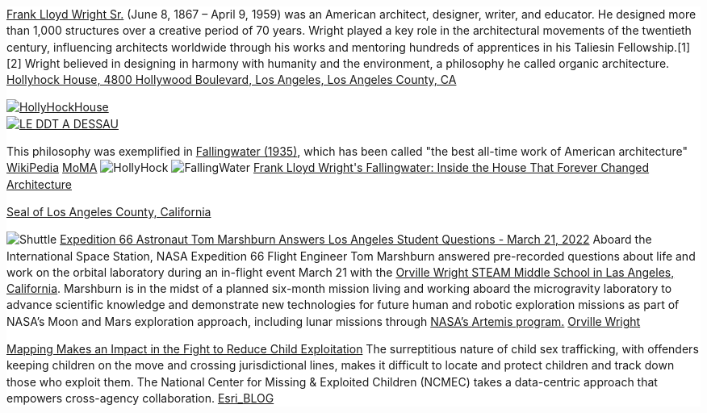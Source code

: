 [Frank Lloyd Wright Sr.](https://franklloydwright.org/) (June 8, 1867 – April 9, 1959) was an American architect, designer, writer, and educator. He designed more than 1,000 structures over a creative period of 70 years. Wright played a key role in the architectural movements of the twentieth century, influencing architects worldwide through his works and mentoring hundreds of apprentices in his Taliesin Fellowship.[1][2] Wright believed in designing in harmony with humanity and the environment, a philosophy he called organic architecture. 
[Hollyhock House, 4800 Hollywood Boulevard, Los Angeles, Los Angeles County, CA](https://www.loc.gov/resource/hhh.ca0231.photos/)

<div class='twoPanelSpread'>
        <div class='row'>
          <div class='panelColumn'>
            <div class='leftColumn'>
             <a href="https://tile.loc.gov/storage-services/service/pnp/habshaer/ca/ca0200/ca0231/photos/012065pv.jpg"> <img src="https://tile.loc.gov/storage-services/service/pnp/habshaer/ca/ca0200/ca0231/photos/012065pv.jpg" alt="HollyHockHouse " ></a>
            </div>
          </div>
          <div class='panelColumn'>
            <div class='rightColumn'>
             <a href="https://tile.loc.gov/storage-services/service/pnp/habshaer/ca/ca0200/ca0231/photos/012063pv.jpg"> <img src="https://tile.loc.gov/storage-services/service/pnp/habshaer/ca/ca0200/ca0231/photos/012063pv.jpg" alt="LE DDT A DESSAU" ></a>
   </div>
  </div>    
 </div>
</div>

This philosophy was exemplified in [Fallingwater (1935)](https://fallingwater.org/), which has been called "the best all-time work of American architecture" [WikiPedia](https://en.wikipedia.org/wiki/Frank_Lloyd_Wright) [MoMA](https://www.moma.org/calendar/exhibitions/1660)
![HollyHock](https://d1y502jg6fpugt.cloudfront.net/39863/archive/thumbnails/2e3c7ec0468d485fafe216928de8b6f1.jpg?Expires=1721260800&Signature=XDemaQtYYKrpWNXub57cEesK%7EJrURjPXKERaQAR5liG89UZJsIrvvATzQKZSX6Df5hNhDAnKRlE5jVkqzUkaOpS0Qiafvfc%7EFdY9VYatUdcHFlCqWwQWA1hZvFbVFDwyrK00gFFzcHuZ5NaYCeCcq29TghI1BGFap4CIm-0J%7EGvEEUEeg9S7uUNG-%7E1rkoAYaWbMLrf8JnAxlYIMb82Zz2%7EOubxJiaqHEc-przty56DfawYvpTe03uDG9o2REXuhncdUvtq2WU%7EehkeGSV8k5Ax%7Ej53rb2S3cUCMz3CBzR7KpdgbdXk814SIPv6-Y-gdsqxZf3UpSSzCJudVtW5ZUw__&Key-Pair-Id=K6UGZS9ZTDSZM)
![FallingWater](https://upload.wikimedia.org/wikipedia/commons/thumb/b/bc/Fallingwater3.jpg/640px-Fallingwater3.jpg) [Frank Lloyd Wright's Fallingwater: Inside the House That Forever Changed Architecture](https://www.youtube.com/watch?v=mwGz58GIFYQ) 



[Seal of Los Angeles County, California](https://en.wikipedia.org/wiki/Seal_of_Los_Angeles_County,_California)


![Shuttle](https://upload.wikimedia.org/wikipedia/commons/a/a0/Platforms_Around_Endeavour_In_Orbiter_Processing_Facility-2.jpg)
[Expedition 66 Astronaut Tom Marshburn Answers Los Angeles Student Questions - March 21, 2022](https://images.nasa.gov/details/iss066m260801629_Expedition_66_Education_Inflight_Orville_Wright%20_Middle_School_STEAM_220321)
Aboard the International Space Station, NASA Expedition 66 Flight Engineer Tom Marshburn answered pre-recorded questions about life and work on the orbital laboratory during an in-flight event March 21 with the [Orville Wright STEAM Middle School in Las Angeles, California](https://www.wrightms.org/apps/pages/index.jsp?uREC_ID=450492&type=d). Marshburn is in the midst of a planned six-month mission living and working aboard the microgravity laboratory to advance scientific knowledge and demonstrate new technologies for future human and robotic exploration missions as part of NASA’s Moon and Mars exploration approach, including lunar missions through [NASA’s Artemis program.](https://www.nasa.gov/humans-in-space/artemis/) [Orville Wright](https://www.wrightms.org/apps/pages/index.jsp?uREC_ID=464041&type=d)

[Mapping Makes an Impact in the Fight to Reduce Child Exploitation](https://www.esri.com/about/newsroom/blog/mapping-to-reduce-child-exploitation/)
The surreptitious nature of child sex trafficking, with offenders keeping children on the move and crossing jurisdictional lines, makes it difficult to locate and protect children and track down those who exploit them. The National Center for Missing & Exploited Children (NCMEC) takes a data-centric approach that empowers cross-agency collaboration. [Esri_BLOG](https://www.esri.com/about/newsroom/esri-blog/overview/)


[comment]: <> (Emergency Files )
[comment]: <> (Emergency Change Alert @nasa ? its in my SLA @blackgirlscode)